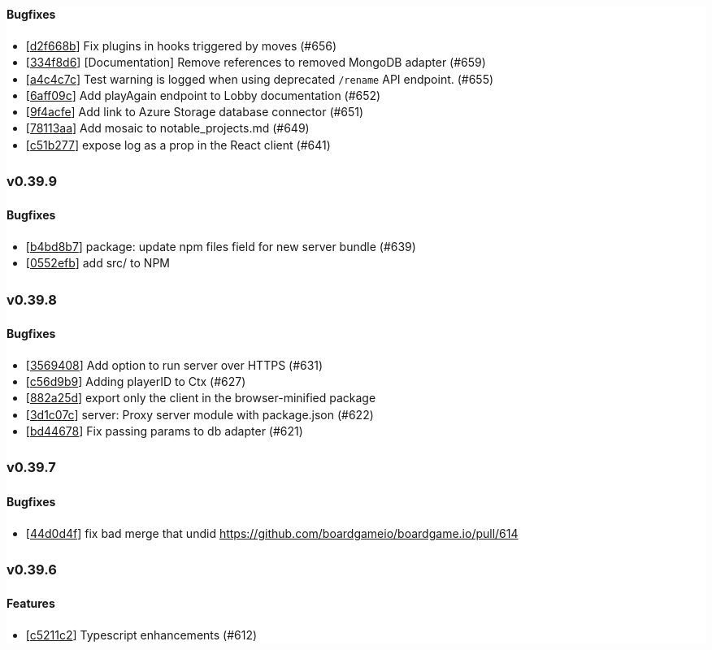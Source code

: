 #### Bugfixes

* [[d2f668b](https://github.com/boardgameio/boardgame.io/commit/d2f668b)] Fix plugins in hooks triggered by moves (#656)
* [[334f8d6](https://github.com/boardgameio/boardgame.io/commit/334f8d6)] [Documentation] Remove references to removed MongoDB adapter (#659)
* [[a4c4c7c](https://github.com/boardgameio/boardgame.io/commit/a4c4c7c)] Test warning is logged when using deprecated `/rename` API endpoint. (#655)
* [[6aff09c](https://github.com/boardgameio/boardgame.io/commit/6aff09c)] Add playAgain endpoint to Lobby documentation (#652)
* [[9f4acfe](https://github.com/boardgameio/boardgame.io/commit/9f4acfe)] Add link to Azure Storage database connector (#651)
* [[78113aa](https://github.com/boardgameio/boardgame.io/commit/78113aa)] Add mosaic to notable_projects.md (#649)
* [[c51b277](https://github.com/boardgameio/boardgame.io/commit/c51b277)] expose log as a prop in the React client (#641)

### v0.39.9

#### Bugfixes

* [[b4bd8b7](https://github.com/boardgameio/boardgame.io/commit/b4bd8b7)] package: update npm files field for new server bundle (#639)
* [[0552efb](https://github.com/boardgameio/boardgame.io/commit/0552efb)] add src/ to NPM

### v0.39.8

#### Bugfixes

* [[3569408](https://github.com/boardgameio/boardgame.io/commit/3569408)] Add option to run server over HTTPS (#631)
* [[c56d9b9](https://github.com/boardgameio/boardgame.io/commit/c56d9b9)] Adding playerID to Ctx (#627)
* [[882a25d](https://github.com/boardgameio/boardgame.io/commit/882a25d)] export only the client in the browser-minified package
* [[3d1c07c](https://github.com/boardgameio/boardgame.io/commit/3d1c07c)] server: Proxy server module with package.json (#622)
* [[bd44678](https://github.com/boardgameio/boardgame.io/commit/bd44678)] Fix passing params to db adapter (#621)

### v0.39.7

#### Bugfixes

* [[44d0d4f](https://github.com/boardgameio/boardgame.io/commit/44d0d4f)] fix bad merge that undid https://github.com/boardgameio/boardgame.io/pull/614

### v0.39.6

#### Features

* [[c5211c2](https://github.com/boardgameio/boardgame.io/commit/c5211c2)] Typescript enhancements (#612)
